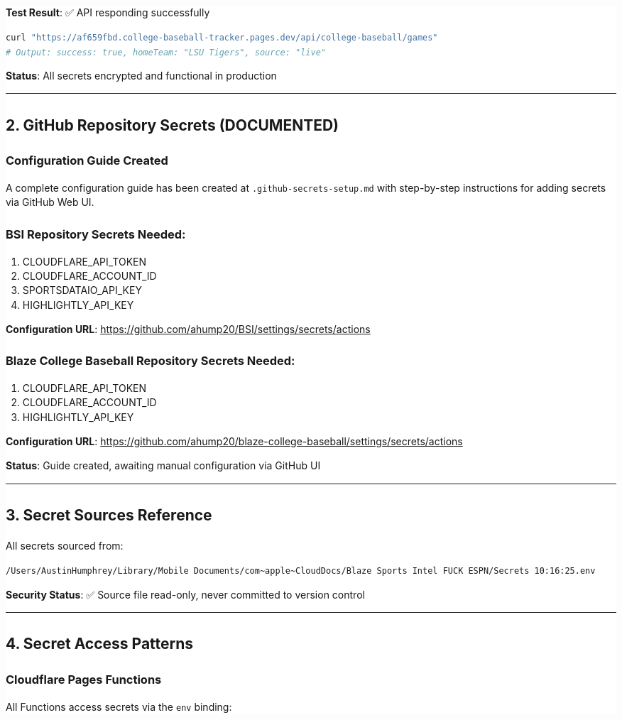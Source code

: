 **Test Result**: ✅ API responding successfully
```bash
curl "https://af659fbd.college-baseball-tracker.pages.dev/api/college-baseball/games"
# Output: success: true, homeTeam: "LSU Tigers", source: "live"
```

**Status**: All secrets encrypted and functional in production

---

## 2. GitHub Repository Secrets (DOCUMENTED)

### Configuration Guide Created

A complete configuration guide has been created at `.github-secrets-setup.md` with step-by-step instructions for adding secrets via GitHub Web UI.

### BSI Repository Secrets Needed:
1. CLOUDFLARE_API_TOKEN
2. CLOUDFLARE_ACCOUNT_ID
3. SPORTSDATAIO_API_KEY
4. HIGHLIGHTLY_API_KEY

**Configuration URL**: https://github.com/ahump20/BSI/settings/secrets/actions

### Blaze College Baseball Repository Secrets Needed:
1. CLOUDFLARE_API_TOKEN
2. CLOUDFLARE_ACCOUNT_ID
3. HIGHLIGHTLY_API_KEY

**Configuration URL**: https://github.com/ahump20/blaze-college-baseball/settings/secrets/actions

**Status**: Guide created, awaiting manual configuration via GitHub UI

---

## 3. Secret Sources Reference

All secrets sourced from:
```
/Users/AustinHumphrey/Library/Mobile Documents/com~apple~CloudDocs/Blaze Sports Intel FUCK ESPN/Secrets 10:16:25.env
```

**Security Status**: ✅ Source file read-only, never committed to version control

---

## 4. Secret Access Patterns

### Cloudflare Pages Functions

All Functions access secrets via the `env` binding:
